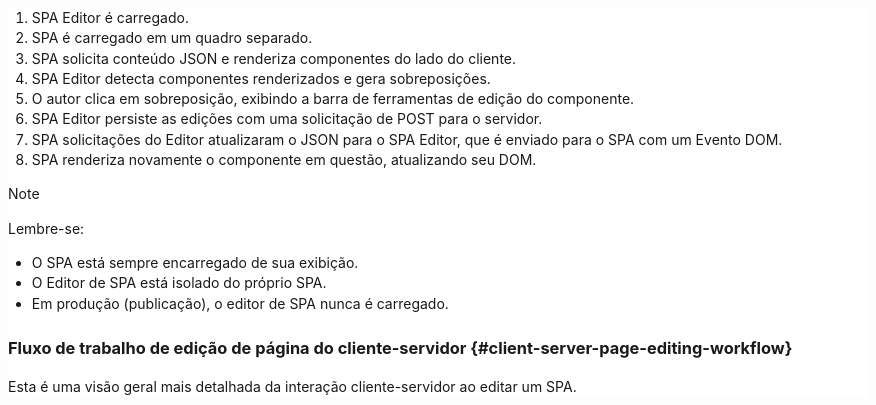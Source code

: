 1. SPA Editor é carregado.
1. SPA é carregado em um quadro separado.
1. SPA solicita conteúdo JSON e renderiza componentes do lado do cliente.
1. SPA Editor detecta componentes renderizados e gera sobreposições.
1. O autor clica em sobreposição, exibindo a barra de ferramentas de edição do componente.
1. SPA Editor persiste as edições com uma solicitação de POST para o servidor.
1. SPA solicitações do Editor atualizaram o JSON para o SPA Editor, que é enviado para o SPA com um Evento DOM.
1. SPA renderiza novamente o componente em questão, atualizando seu DOM.

>[!NOTE]
>
>Lembre-se:
>
>* O SPA está sempre encarregado de sua exibição.
>* O Editor de SPA está isolado do próprio SPA.
>* Em produção (publicação), o editor de SPA nunca é carregado.


### Fluxo de trabalho de edição de página do cliente-servidor {#client-server-page-editing-workflow}

Esta é uma visão geral mais detalhada da interação cliente-servidor ao editar um SPA.
